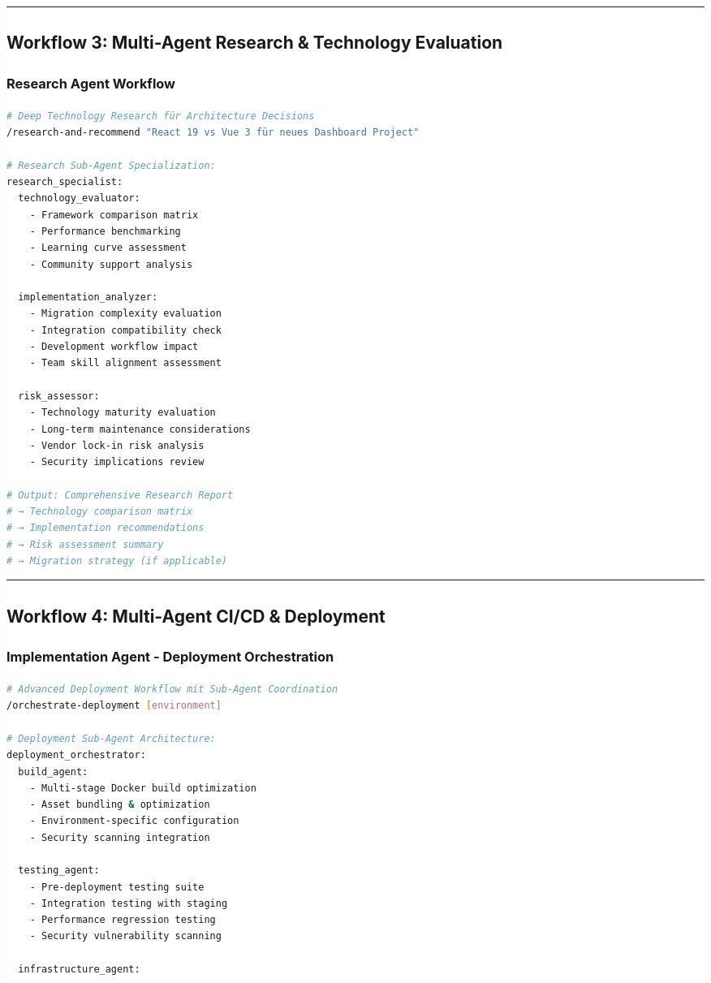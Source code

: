 ```bash
```

---

## Workflow 3: Multi-Agent Research & Technology Evaluation

### Research Agent Workflow
```bash
# Deep Technology Research für Architecture Decisions
/research-and-recommend "React 19 vs Vue 3 für neues Dashboard Project"

# Research Sub-Agent Specialization:
research_specialist:
  technology_evaluator:
    - Framework comparison matrix
    - Performance benchmarking
    - Learning curve assessment
    - Community support analysis
  
  implementation_analyzer:
    - Migration complexity evaluation
    - Integration compatibility check
    - Development workflow impact
    - Team skill alignment assessment
  
  risk_assessor:
    - Technology maturity evaluation
    - Long-term maintenance considerations
    - Vendor lock-in risk analysis
    - Security implications review

# Output: Comprehensive Research Report
# → Technology comparison matrix
# → Implementation recommendations
# → Risk assessment summary
# → Migration strategy (if applicable)
```

---

## Workflow 4: Multi-Agent CI/CD & Deployment

### Implementation Agent - Deployment Orchestration
```bash
# Advanced Deployment Workflow mit Sub-Agent Coordination
/orchestrate-deployment [environment]

# Deployment Sub-Agent Architecture:
deployment_orchestrator:
  build_agent:
    - Multi-stage Docker build optimization
    - Asset bundling & optimization
    - Environment-specific configuration
    - Security scanning integration
  
  testing_agent:
    - Pre-deployment testing suite
    - Integration testing with staging
    - Performance regression testing
    - Security vulnerability scanning
  
  infrastructure_agent:
```
